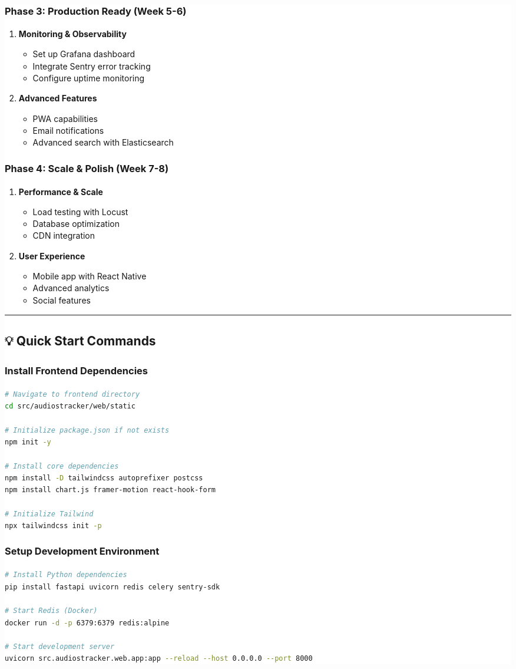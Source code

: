 ### Phase 3: Production Ready (Week 5-6)

1. **Monitoring & Observability**
   - Set up Grafana dashboard
   - Integrate Sentry error tracking
   - Configure uptime monitoring

2. **Advanced Features**
   - PWA capabilities
   - Email notifications
   - Advanced search with Elasticsearch

### Phase 4: Scale & Polish (Week 7-8)

1. **Performance & Scale**
   - Load testing with Locust
   - Database optimization
   - CDN integration

2. **User Experience**
   - Mobile app with React Native
   - Advanced analytics
   - Social features

---

## 💡 Quick Start Commands

### Install Frontend Dependencies

```bash
# Navigate to frontend directory
cd src/audiostracker/web/static

# Initialize package.json if not exists
npm init -y

# Install core dependencies
npm install -D tailwindcss autoprefixer postcss
npm install chart.js framer-motion react-hook-form

# Initialize Tailwind
npx tailwindcss init -p
```

### Setup Development Environment

```bash
# Install Python dependencies
pip install fastapi uvicorn redis celery sentry-sdk

# Start Redis (Docker)
docker run -d -p 6379:6379 redis:alpine

# Start development server
uvicorn src.audiostracker.web.app:app --reload --host 0.0.0.0 --port 8000
```
